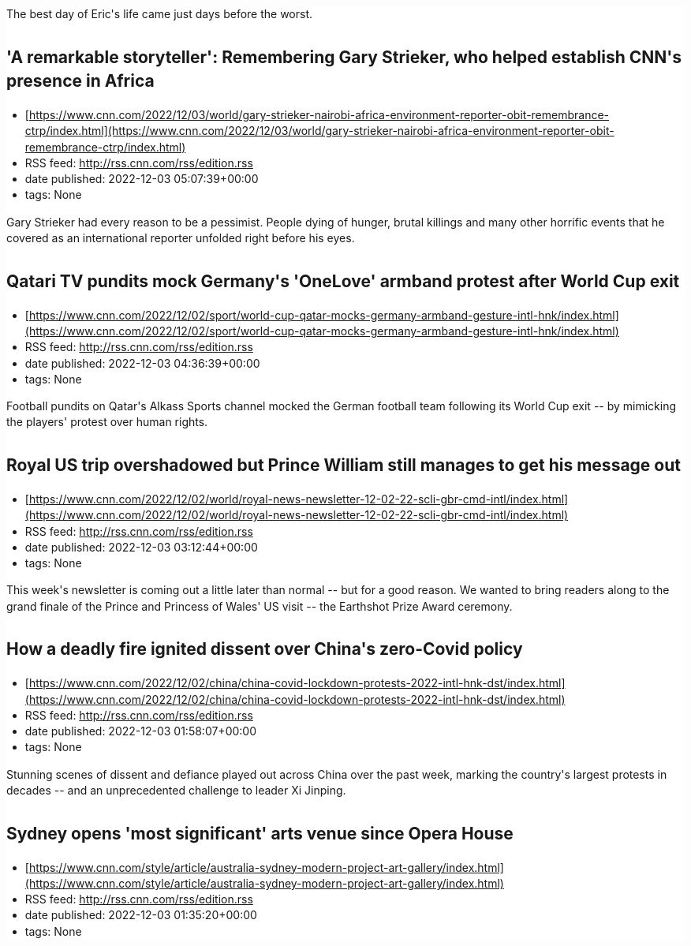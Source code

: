 The best day of Eric's life came just days before the worst.

## 'A remarkable storyteller': Remembering Gary Strieker, who helped establish CNN's presence in Africa
 - [https://www.cnn.com/2022/12/03/world/gary-strieker-nairobi-africa-environment-reporter-obit-remembrance-ctrp/index.html](https://www.cnn.com/2022/12/03/world/gary-strieker-nairobi-africa-environment-reporter-obit-remembrance-ctrp/index.html)
 - RSS feed: http://rss.cnn.com/rss/edition.rss
 - date published: 2022-12-03 05:07:39+00:00
 - tags: None

Gary Strieker had every reason to be a pessimist. People dying of hunger, brutal killings and many other horrific events that he covered as an international reporter unfolded right before his eyes.

## Qatari TV pundits mock Germany's 'OneLove' armband protest after World Cup exit
 - [https://www.cnn.com/2022/12/02/sport/world-cup-qatar-mocks-germany-armband-gesture-intl-hnk/index.html](https://www.cnn.com/2022/12/02/sport/world-cup-qatar-mocks-germany-armband-gesture-intl-hnk/index.html)
 - RSS feed: http://rss.cnn.com/rss/edition.rss
 - date published: 2022-12-03 04:36:39+00:00
 - tags: None

Football pundits on Qatar's Alkass Sports channel mocked the German football team following its World Cup exit -- by mimicking the players' protest over human rights.

## Royal US trip overshadowed but Prince William still manages to get his message out
 - [https://www.cnn.com/2022/12/02/world/royal-news-newsletter-12-02-22-scli-gbr-cmd-intl/index.html](https://www.cnn.com/2022/12/02/world/royal-news-newsletter-12-02-22-scli-gbr-cmd-intl/index.html)
 - RSS feed: http://rss.cnn.com/rss/edition.rss
 - date published: 2022-12-03 03:12:44+00:00
 - tags: None

This week's newsletter is coming out a little later than normal -- but for a good reason. We wanted to bring readers along to the grand finale of the Prince and Princess of Wales' US visit -- the Earthshot Prize Award ceremony.

## How a deadly fire ignited dissent over China's zero-Covid policy
 - [https://www.cnn.com/2022/12/02/china/china-covid-lockdown-protests-2022-intl-hnk-dst/index.html](https://www.cnn.com/2022/12/02/china/china-covid-lockdown-protests-2022-intl-hnk-dst/index.html)
 - RSS feed: http://rss.cnn.com/rss/edition.rss
 - date published: 2022-12-03 01:58:07+00:00
 - tags: None

Stunning scenes of dissent and defiance played out across China over the past week, marking the country's largest protests in decades -- and an unprecedented challenge to leader Xi Jinping.

## Sydney opens 'most significant' arts venue since Opera House
 - [https://www.cnn.com/style/article/australia-sydney-modern-project-art-gallery/index.html](https://www.cnn.com/style/article/australia-sydney-modern-project-art-gallery/index.html)
 - RSS feed: http://rss.cnn.com/rss/edition.rss
 - date published: 2022-12-03 01:35:20+00:00
 - tags: None
